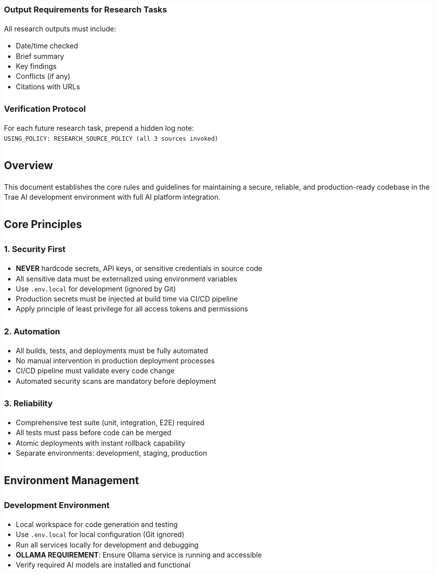 ### Output Requirements for Research Tasks

All research outputs must include:
- Date/time checked
- Brief summary  
- Key findings
- Conflicts (if any)
- Citations with URLs

### Verification Protocol

For each future research task, prepend a hidden log note:  
`USING_POLICY: RESEARCH_SOURCE_POLICY (all 3 sources invoked)`

## Overview

This document establishes the core rules and guidelines for maintaining a secure, reliable, and
production-ready codebase in the Trae AI development environment with full AI platform integration.

## Core Principles

### 1. Security First

- **NEVER** hardcode secrets, API keys, or sensitive credentials in source code
- All sensitive data must be externalized using environment variables
- Use `.env.local` for development (ignored by Git)
- Production secrets must be injected at build time via CI/CD pipeline
- Apply principle of least privilege for all access tokens and permissions

### 2. Automation

- All builds, tests, and deployments must be fully automated
- No manual intervention in production deployment processes
- CI/CD pipeline must validate every code change
- Automated security scans are mandatory before deployment

### 3. Reliability

- Comprehensive test suite (unit, integration, E2E) required
- All tests must pass before code can be merged
- Atomic deployments with instant rollback capability
- Separate environments: development, staging, production

## Environment Management

### Development Environment

- Local workspace for code generation and testing
- Use `.env.local` for local configuration (Git ignored)
- Run all services locally for development and debugging
- **OLLAMA REQUIREMENT**: Ensure Ollama service is running and accessible
- Verify required AI models are installed and functional
